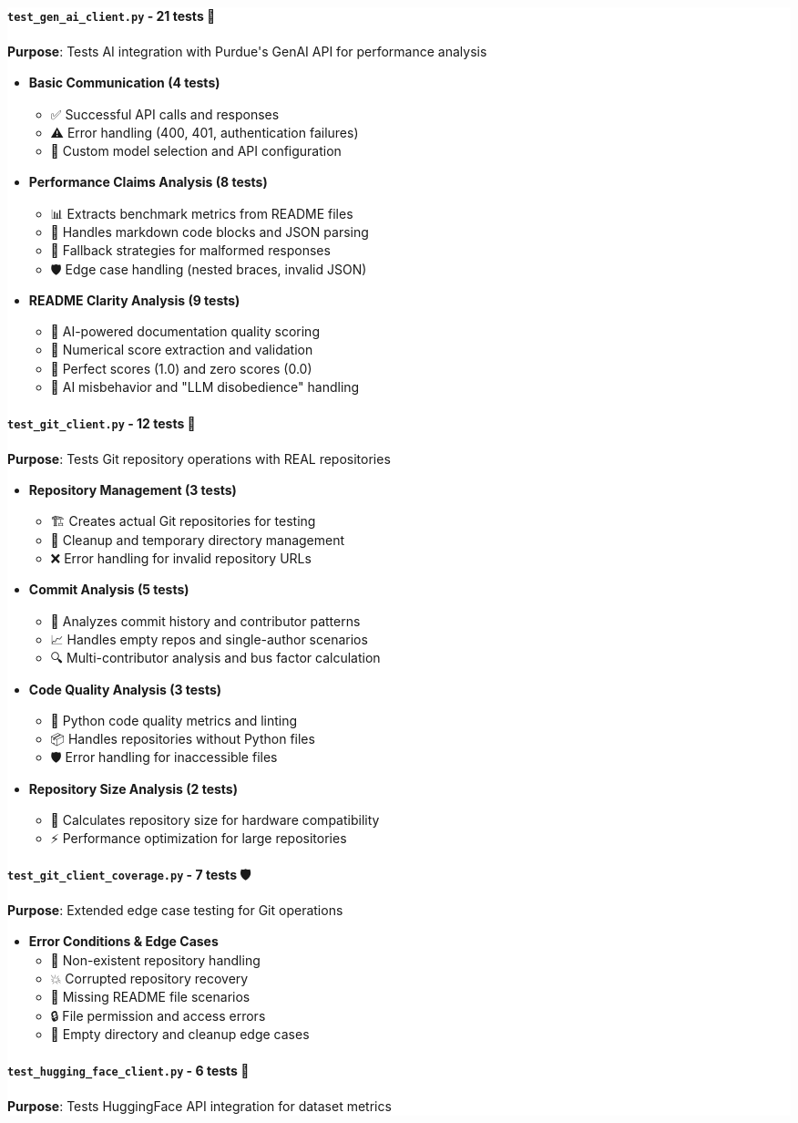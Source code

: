 #### `test_gen_ai_client.py` - **21 tests** 🤖
**Purpose**: Tests AI integration with Purdue's GenAI API for performance analysis

- **Basic Communication (4 tests)**
  - ✅ Successful API calls and responses
  - ⚠️ Error handling (400, 401, authentication failures)
  - 🔧 Custom model selection and API configuration

- **Performance Claims Analysis (8 tests)**
  - 📊 Extracts benchmark metrics from README files
  - 📝 Handles markdown code blocks and JSON parsing
  - 🔄 Fallback strategies for malformed responses
  - 🛡️ Edge case handling (nested braces, invalid JSON)

- **README Clarity Analysis (9 tests)**
  - 📖 AI-powered documentation quality scoring
  - 🔢 Numerical score extraction and validation
  - 🎯 Perfect scores (1.0) and zero scores (0.0)
  - 🤪 AI misbehavior and "LLM disobedience" handling

#### `test_git_client.py` - **12 tests** 📁
**Purpose**: Tests Git repository operations with REAL repositories

- **Repository Management (3 tests)**
  - 🏗️ Creates actual Git repositories for testing
  - 🧹 Cleanup and temporary directory management
  - ❌ Error handling for invalid repository URLs

- **Commit Analysis (5 tests)**
  - 👥 Analyzes commit history and contributor patterns
  - 📈 Handles empty repos and single-author scenarios
  - 🔍 Multi-contributor analysis and bus factor calculation

- **Code Quality Analysis (3 tests)**
  - 🐍 Python code quality metrics and linting
  - 📦 Handles repositories without Python files
  - 🛡️ Error handling for inaccessible files

- **Repository Size Analysis (2 tests)**
  - 📏 Calculates repository size for hardware compatibility
  - ⚡ Performance optimization for large repositories

#### `test_git_client_coverage.py` - **7 tests** 🛡️
**Purpose**: Extended edge case testing for Git operations

- **Error Conditions & Edge Cases**
  - 🚫 Non-existent repository handling
  - 💥 Corrupted repository recovery
  - 📄 Missing README file scenarios
  - 🔒 File permission and access errors
  - 📁 Empty directory and cleanup edge cases

#### `test_hugging_face_client.py` - **6 tests** 🤗
**Purpose**: Tests HuggingFace API integration for dataset metrics
